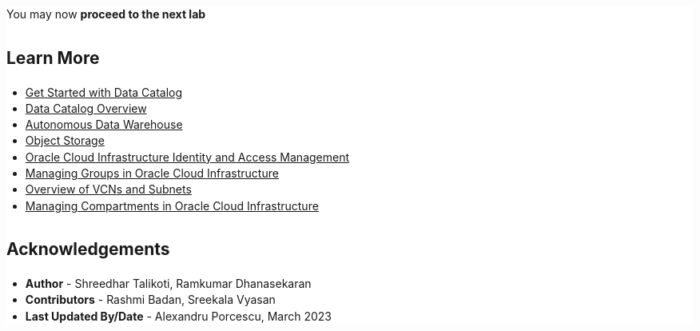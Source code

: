 
You may now **proceed to the next lab**

## Learn More

* [Get Started with Data Catalog](https://docs.oracle.com/en-us/iaas/data-catalog/using/index.htm)
* [Data Catalog Overview](https://docs.oracle.com/en-us/iaas/data-catalog/using/overview.htm)
* [Autonomous Data Warehouse](https://docs.oracle.com/en/cloud/paas/autonomous-data-warehouse-cloud/index.html)
* [Object Storage](https://docs.oracle.com/en-us/iaas/Content/Object/Concepts/objectstorageoverview.htm)
* [Oracle Cloud Infrastructure Identity and Access Management](https://docs.oracle.com/en-us/iaas/Content/Identity/Concepts/overview.htm)
* [Managing Groups in Oracle Cloud Infrastructure](https://docs.oracle.com/en-us/iaas/Content/Identity/Tasks/managinggroups.htm)
* [Overview of VCNs and Subnets](https://docs.oracle.com/en-us/iaas/Content/Network/Tasks/managingVCNs_topic-Overview_of_VCNs_and_Subnets.htm#Overview)
* [Managing Compartments in Oracle Cloud Infrastructure](https://docs.oracle.com/en-us/iaas/Content/Identity/Tasks/managingcompartments.htm)

## Acknowledgements

* **Author** - Shreedhar Talikoti, Ramkumar Dhanasekaran
* **Contributors** -  Rashmi Badan, Sreekala Vyasan
* **Last Updated By/Date** - Alexandru Porcescu, March 2023
